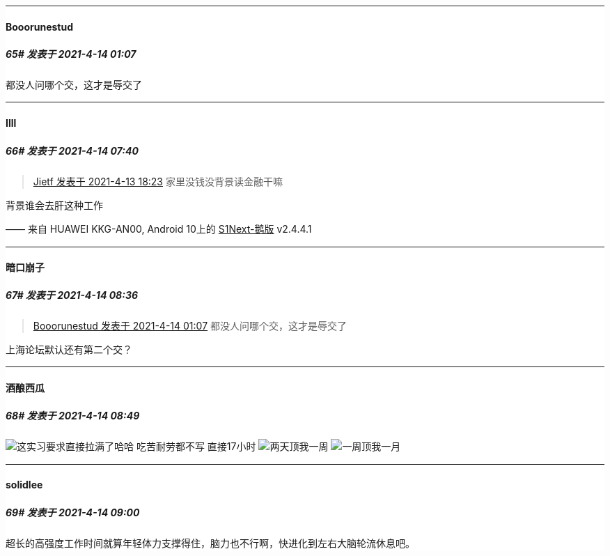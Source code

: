 
*****

####  Booorunestud  
##### 65#       发表于 2021-4-14 01:07


都没人问哪个交，这才是辱交了


*****

####  Illl  
##### 66#       发表于 2021-4-14 07:40


<blockquote><a href="httphttps://bbs.saraba1st.com/2b/forum.php?mod=redirect&amp;goto=findpost&amp;pid=50926364&amp;ptid=1998811" target="_blank">Jietf 发表于 2021-4-13 18:23</a>
家里没钱没背景读金融干嘛</blockquote>
背景谁会去肝这种工作

—— 来自 HUAWEI KKG-AN00, Android 10上的 [S1Next-鹅版](https://github.com/ykrank/S1-Next/releases) v2.4.4.1


*****

####  暗口崩子  
##### 67#       发表于 2021-4-14 08:36


<blockquote><a href="httphttps://bbs.saraba1st.com/2b/forum.php?mod=redirect&amp;goto=findpost&amp;pid=50930350&amp;ptid=1998811" target="_blank">Booorunestud 发表于 2021-4-14 01:07</a>
 都没人问哪个交，这才是辱交了</blockquote>
上海论坛默认还有第二个交？


*****

####  酒酿西瓜  
##### 68#       发表于 2021-4-14 08:49


<img src="https://static.saraba1st.com/image/smiley/face2017/066.png" referrerpolicy="no-referrer">这实习要求直接拉满了哈哈 吃苦耐劳都不写 直接17小时
<img src="https://static.saraba1st.com/image/smiley/face2017/066.png" referrerpolicy="no-referrer">两天顶我一周
<img src="https://static.saraba1st.com/image/smiley/face2017/066.png" referrerpolicy="no-referrer">一周顶我一月


*****

####  solidlee  
##### 69#       发表于 2021-4-14 09:00


超长的高强度工作时间就算年轻体力支撑得住，脑力也不行啊，快进化到左右大脑轮流休息吧。
